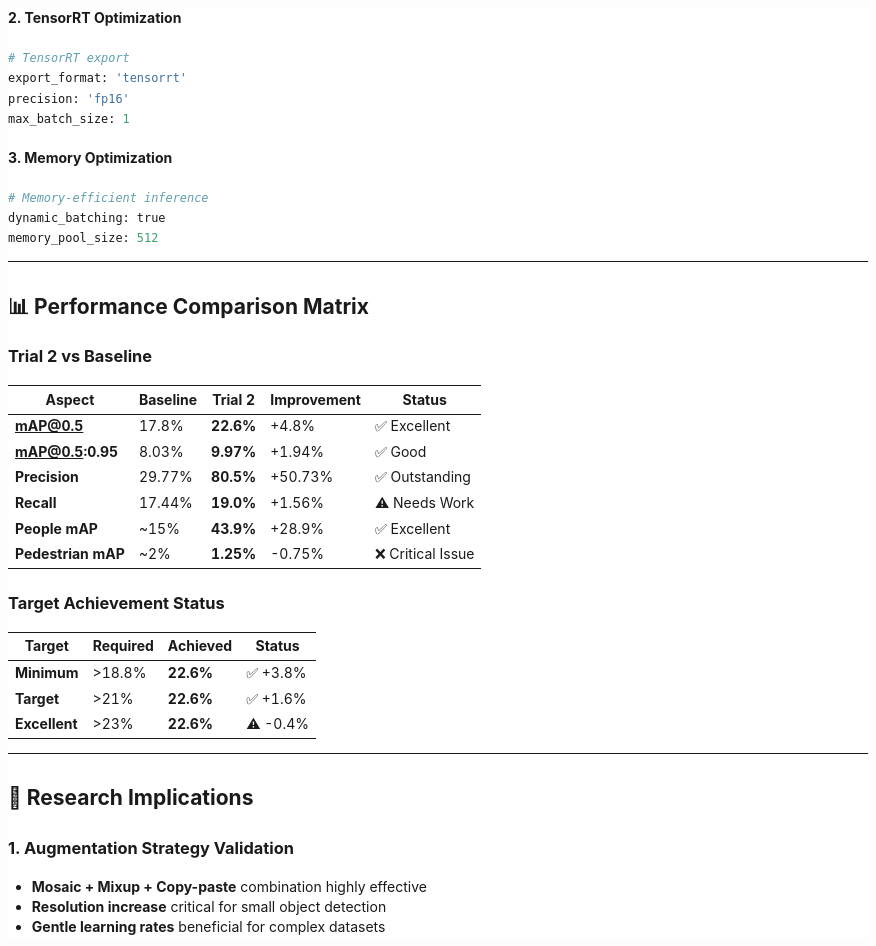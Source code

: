 #### **2. TensorRT Optimization**
```python
# TensorRT export
export_format: 'tensorrt'
precision: 'fp16'
max_batch_size: 1
```

#### **3. Memory Optimization**
```python
# Memory-efficient inference
dynamic_batching: true
memory_pool_size: 512
```

---

## 📊 Performance Comparison Matrix

### **Trial 2 vs Baseline**
| Aspect | Baseline | Trial 2 | Improvement | Status |
|--------|----------|---------|-------------|--------|
| **mAP@0.5** | 17.8% | **22.6%** | +4.8% | ✅ Excellent |
| **mAP@0.5:0.95** | 8.03% | **9.97%** | +1.94% | ✅ Good |
| **Precision** | 29.77% | **80.5%** | +50.73% | ✅ Outstanding |
| **Recall** | 17.44% | **19.0%** | +1.56% | ⚠️ Needs Work |
| **People mAP** | ~15% | **43.9%** | +28.9% | ✅ Excellent |
| **Pedestrian mAP** | ~2% | **1.25%** | -0.75% | ❌ Critical Issue |

### **Target Achievement Status**
| Target | Required | Achieved | Status |
|--------|----------|----------|--------|
| **Minimum** | >18.8% | **22.6%** | ✅ +3.8% |
| **Target** | >21% | **22.6%** | ✅ +1.6% |
| **Excellent** | >23% | **22.6%** | ⚠️ -0.4% |

---

## 🔬 Research Implications

### **1. Augmentation Strategy Validation**
- **Mosaic + Mixup + Copy-paste** combination highly effective
- **Resolution increase** critical for small object detection
- **Gentle learning rates** beneficial for complex datasets
